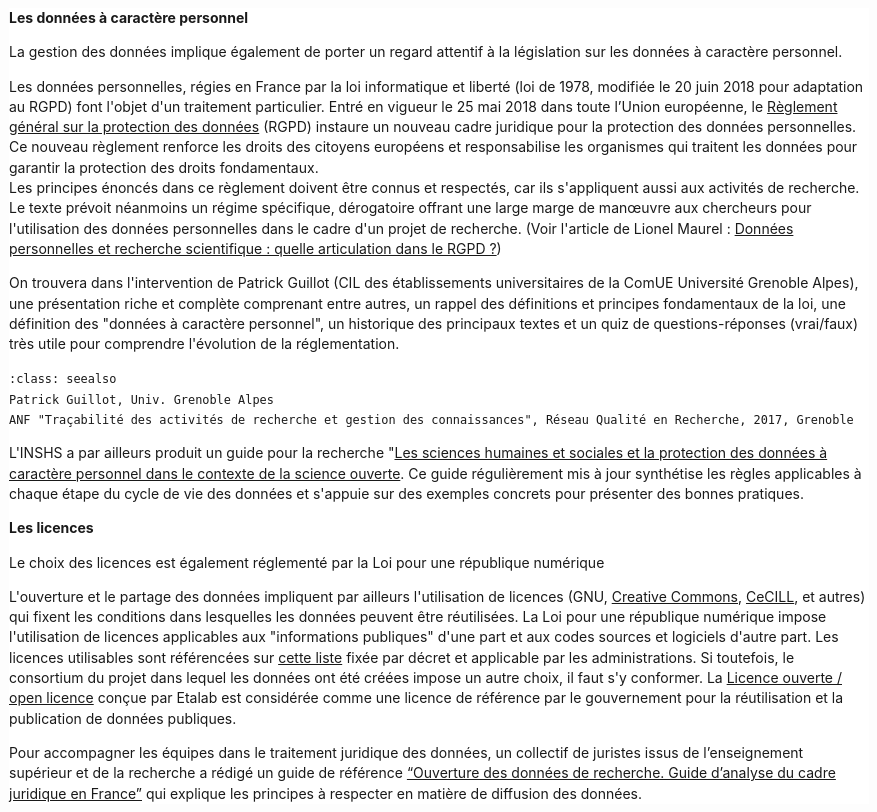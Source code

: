 **Les données à caractère personnel**

La gestion des données implique également de porter un regard attentif à la législation sur les données à caractère personnel.

Les données personnelles, régies en France par la loi informatique et liberté (loi de 1978, modifiée le 20 juin 2018 pour adaptation au RGPD) font l'objet d'un traitement particulier. 
Entré en vigueur le 25 mai 2018 dans toute l’Union européenne, le [Règlement général sur la protection des données](https://eur-lex.europa.eu/legal-content/FR/TXT/?uri=CELEX%3A32016R0679) (RGPD) instaure un nouveau cadre juridique pour la protection des données personnelles. Ce nouveau règlement renforce les droits des citoyens européens et responsabilise les organismes qui traitent les données pour garantir la protection des droits fondamentaux.  
Les principes énoncés dans ce règlement doivent être connus et respectés, car ils s'appliquent aussi aux activités de recherche.  Le texte prévoit néanmoins un régime spécifique, dérogatoire offrant une large marge de manœuvre aux chercheurs pour l'utilisation des données personnelles dans le cadre d'un projet de recherche. (Voir l'article de Lionel Maurel : [Données personnelles et recherche scientifique : quelle articulation dans le RGPD ?](https://scinfolex.com/2018/07/18/donnees-personnelles-et-recherche-scientifique-quelle-articulation-dans-le-rgpd/))

On trouvera dans l'intervention de Patrick Guillot (CIL des établissements universitaires de la ComUE Université Grenoble Alpes), une présentation riche et complète comprenant entre autres, un rappel des définitions et principes fondamentaux de la loi, une définition des "données à caractère personnel", un historique des principaux textes et un quiz de questions-réponses (vrai/faux) très utile pour comprendre l'évolution de la réglementation.


```{admonition} [Prise en compte des données personnelles - Évolution de la règlementation](https://qer-2017.sciencesconf.org/data/program/2017_ANF_tracabilite_guillot_1.pdf)  
:class: seealso
Patrick Guillot, Univ. Grenoble Alpes     
ANF "Traçabilité des activités de recherche et gestion des connaissances", Réseau Qualité en Recherche, 2017, Grenoble 
```

L'INSHS a par ailleurs produit un guide pour la recherche "[Les sciences humaines et sociales et la protection des données à caractère personnel dans le contexte de la science ouverte](https://www.inshs.cnrs.fr/sites/institut_inshs/files/pdf/guide-rgpd_2.pdf). Ce guide régulièrement mis à jour synthétise les règles applicables à chaque étape du cycle de vie des données et s'appuie sur des exemples concrets pour présenter des bonnes pratiques.


**Les licences**

Le choix des licences est également réglementé par la Loi pour une république numérique

L'ouverture et le partage des données impliquent par ailleurs l'utilisation de licences (GNU, [Creative Commons](https://creativecommons.org/licenses/?lang=fr-FR), [CeCILL](https://cecill.info/licences.fr.html), et autres) qui fixent les conditions dans lesquelles les données peuvent être réutilisées. La Loi pour une république numérique impose l'utilisation de licences applicables aux "informations publiques" d'une part et aux codes sources et logiciels d'autre part. Les licences utilisables sont référencées sur [cette liste](https://www.data.gouv.fr/fr/licences) fixée par décret et applicable par les administrations. Si toutefois, le consortium du projet dans lequel les données ont été créées impose un autre choix, il faut s'y conformer. La [Licence ouverte / open licence](https://www.etalab.gouv.fr/licence-ouverte-open-licence) conçue par Etalab est considérée comme une licence de référence par le gouvernement pour la réutilisation et la publication de données publiques.

Pour accompagner les équipes dans le traitement juridique des données, un collectif de juristes issus de l’enseignement supérieur et de la recherche a rédigé un guide de référence  [“Ouverture des données de recherche. Guide d’analyse du cadre juridique en France”](https://www.ouvrirlascience.fr/wp-content/uploads/2018/11/Guide_Juridique_V2.pdf) qui explique les principes à respecter en matière de diffusion des données.
